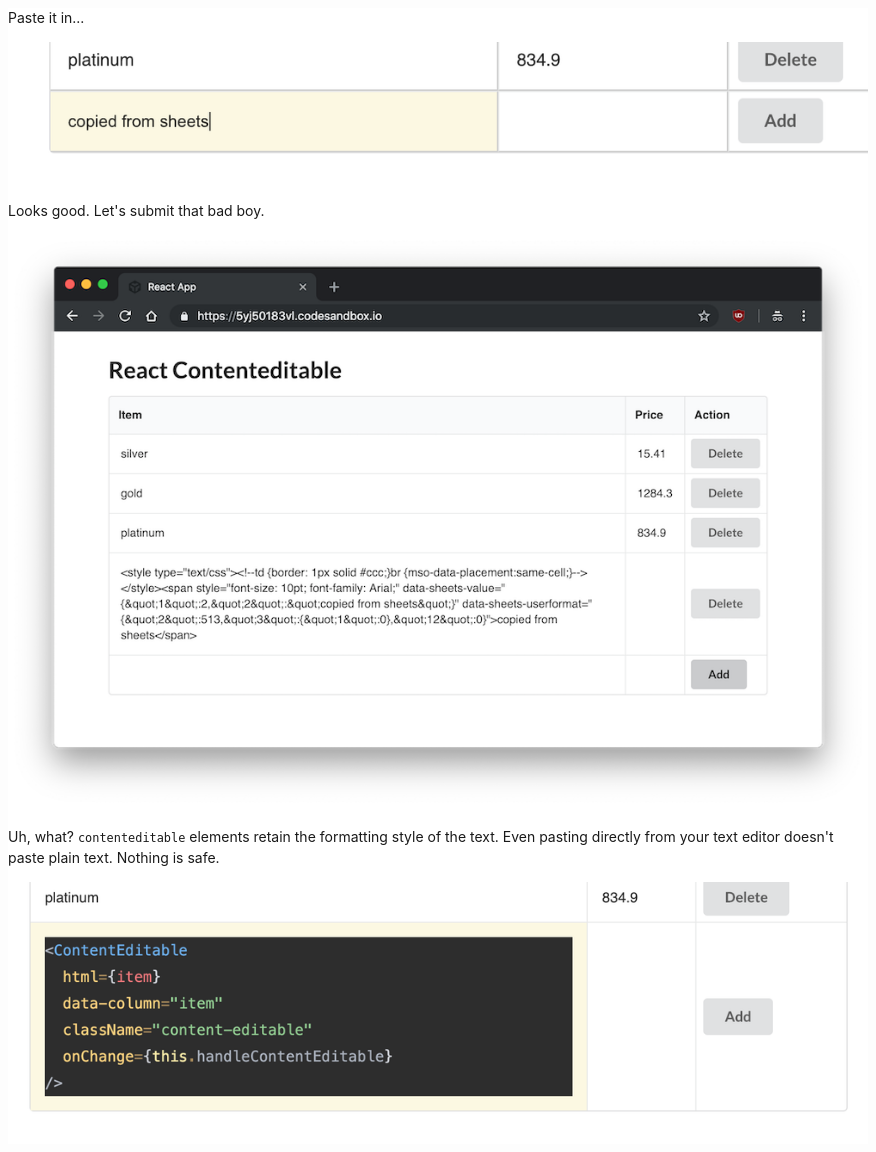 Paste it in...

![](../images/Screen-Shot-2019-01-21-at-8.33.52-PM.png)

Looks good. Let's submit that bad boy.

![](../images/Screen-Shot-2019-01-21-at-8.31.12-PM-1.png)

Uh, what? `contenteditable` elements retain the formatting style of the text. Even pasting directly from your text editor doesn't paste plain text. Nothing is safe.

![](../images/Screen-Shot-2019-01-21-at-8.37.41-PM.png)
